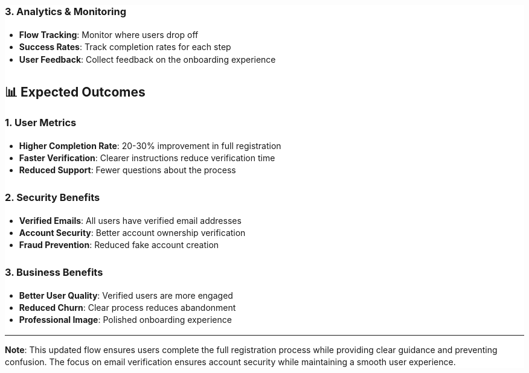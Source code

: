 ### **3. Analytics & Monitoring**
- **Flow Tracking**: Monitor where users drop off
- **Success Rates**: Track completion rates for each step
- **User Feedback**: Collect feedback on the onboarding experience

## 📊 Expected Outcomes

### **1. User Metrics**
- **Higher Completion Rate**: 20-30% improvement in full registration
- **Faster Verification**: Clearer instructions reduce verification time
- **Reduced Support**: Fewer questions about the process

### **2. Security Benefits**
- **Verified Emails**: All users have verified email addresses
- **Account Security**: Better account ownership verification
- **Fraud Prevention**: Reduced fake account creation

### **3. Business Benefits**
- **Better User Quality**: Verified users are more engaged
- **Reduced Churn**: Clear process reduces abandonment
- **Professional Image**: Polished onboarding experience

---

**Note**: This updated flow ensures users complete the full registration process while providing clear guidance and preventing confusion. The focus on email verification ensures account security while maintaining a smooth user experience.
